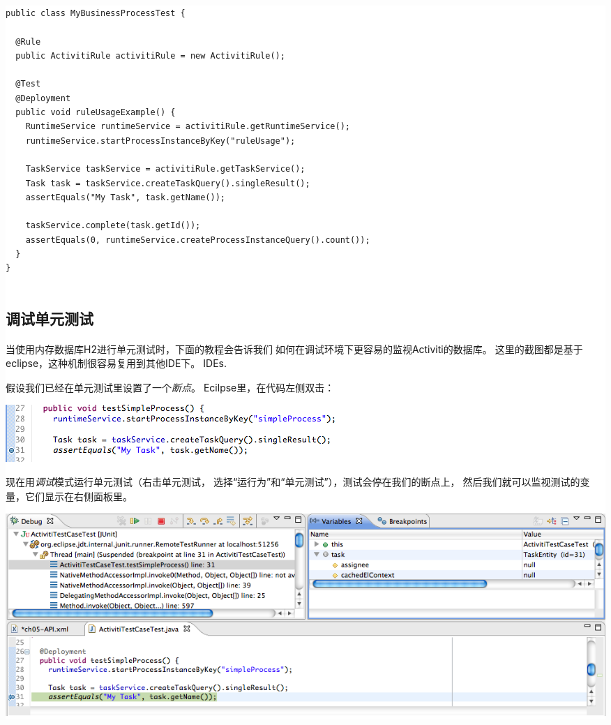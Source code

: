 ```
public class MyBusinessProcessTest {

  @Rule
  public ActivitiRule activitiRule = new ActivitiRule();

  @Test
  @Deployment
  public void ruleUsageExample() {
    RuntimeService runtimeService = activitiRule.getRuntimeService();
    runtimeService.startProcessInstanceByKey("ruleUsage");

    TaskService taskService = activitiRule.getTaskService();
    Task task = taskService.createTaskQuery().singleResult();
    assertEquals("My Task", task.getName());

    taskService.complete(task.getId());
    assertEquals(0, runtimeService.createProcessInstanceQuery().count());
  }
}
      
```



## 调试单元测试

当使用内存数据库H2进行单元测试时，下面的教程会告诉我们 如何在调试环境下更容易的监视Activiti的数据库。 这里的截图都是基于eclipse，这种机制很容易复用到其他IDE下。 IDEs.

假设我们已经在单元测试里设置了一个*断点*。 Ecilpse里，在代码左侧双击：

![img](./images/api.test.debug.breakpoint.png)

现在用*调试*模式运行单元测试（右击单元测试， 选择“运行为”和“单元测试”），测试会停在我们的断点上， 然后我们就可以监视测试的变量，它们显示在右侧面板里。

![img](./images/api.test.debug.view.png)
